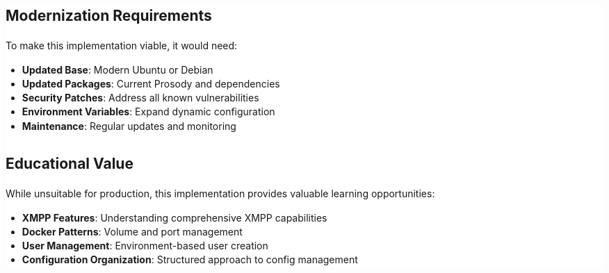 ## Modernization Requirements
To make this implementation viable, it would need:
- **Updated Base**: Modern Ubuntu or Debian
- **Updated Packages**: Current Prosody and dependencies
- **Security Patches**: Address all known vulnerabilities
- **Environment Variables**: Expand dynamic configuration
- **Maintenance**: Regular updates and monitoring

## Educational Value
While unsuitable for production, this implementation provides valuable learning opportunities:
- **XMPP Features**: Understanding comprehensive XMPP capabilities
- **Docker Patterns**: Volume and port management
- **User Management**: Environment-based user creation
- **Configuration Organization**: Structured approach to config management 